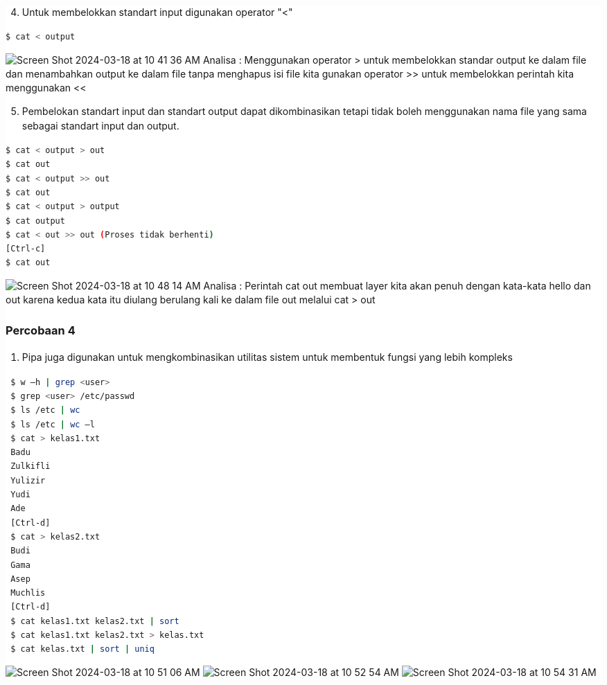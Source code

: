 4. Untuk membelokkan standart input digunakan operator "<"
``` sh
$ cat < output
```
![Screen Shot 2024-03-18 at 10 41 36 AM](https://github.com/PelangiKartikaChandraKirana/SysOP24-3123521003/assets/160555525/169ec9b9-5620-4e1c-a62e-6272dec68bad)
Analisa : Menggunakan operator > untuk membelokkan standar output ke dalam file dan menambahkan output ke dalam file tanpa menghapus isi file kita gunakan operator >> untuk membelokkan perintah kita menggunakan <<


5. Pembelokan standart input dan standart output dapat dikombinasikan tetapi tidak boleh menggunakan nama file yang sama sebagai standart input dan output.
``` sh
$ cat < output > out
$ cat out
$ cat < output >> out
$ cat out
$ cat < output > output
$ cat output
$ cat < out >> out (Proses tidak berhenti)
[Ctrl-c]
$ cat out
```
![Screen Shot 2024-03-18 at 10 48 14 AM](https://github.com/PelangiKartikaChandraKirana/SysOP24-3123521003/assets/160555525/28389291-03c0-4951-b6df-a384939bec56)
Analisa : Perintah cat out membuat layer kita akan penuh dengan kata-kata hello dan out karena kedua kata itu diulang berulang kali ke dalam file out melalui cat <out>> out


### Percobaan 4

1. Pipa juga digunakan untuk mengkombinasikan utilitas sistem untuk membentuk fungsi yang lebih kompleks
``` sh
 $ w –h | grep <user>
 $ grep <user> /etc/passwd
 $ ls /etc | wc
 $ ls /etc | wc –l
 $ cat > kelas1.txt
 Badu
 Zulkifli
 Yulizir
 Yudi
 Ade
 [Ctrl-d]
 $ cat > kelas2.txt
 Budi
 Gama
 Asep
 Muchlis
 [Ctrl-d]
 $ cat kelas1.txt kelas2.txt | sort
 $ cat kelas1.txt kelas2.txt > kelas.txt
 $ cat kelas.txt | sort | uniq
```
![Screen Shot 2024-03-18 at 10 51 06 AM](https://github.com/PelangiKartikaChandraKirana/SysOP24-3123521003/assets/160555525/602f77c6-b8bb-4e2e-a19f-b7e586dd2042)
![Screen Shot 2024-03-18 at 10 52 54 AM](https://github.com/PelangiKartikaChandraKirana/SysOP24-3123521003/assets/160555525/64a23b02-30fa-4856-a0e1-a54bf5c03f77)
![Screen Shot 2024-03-18 at 10 54 31 AM](https://github.com/PelangiKartikaChandraKirana/SysOP24-3123521003/assets/160555525/16ac4596-9515-466c-9df0-b04e6ba5e579)
